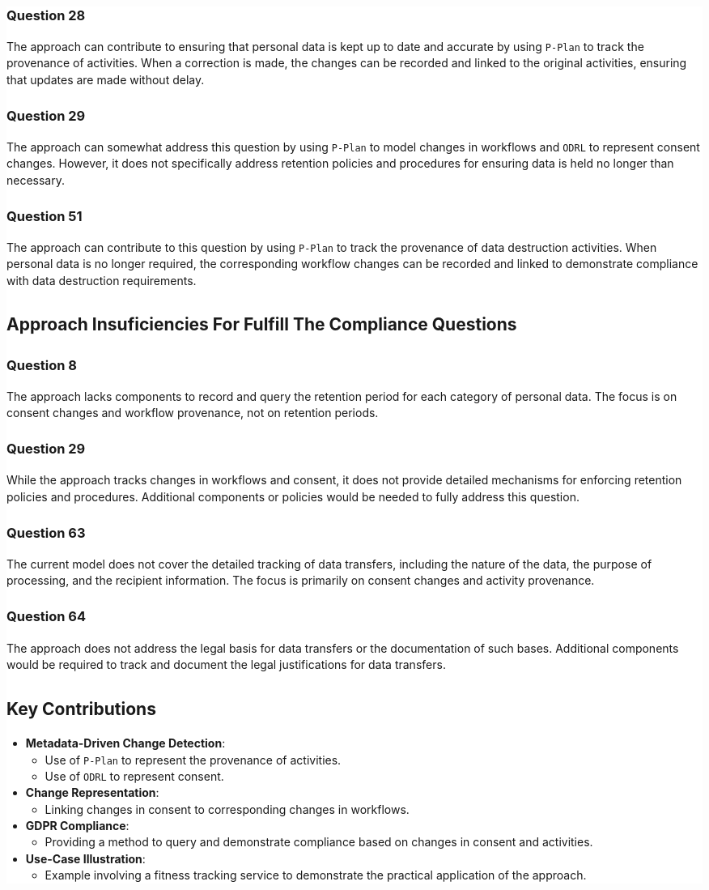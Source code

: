 ### Question 28

The approach can contribute to ensuring that personal data is kept up to date and accurate by using `P-Plan` to track the provenance of activities. When a correction is made, the changes can be recorded and linked to the original activities, ensuring that updates are made without delay.

### Question 29

The approach can somewhat address this question by using `P-Plan` to model changes in workflows and `ODRL` to represent consent changes. However, it does not specifically address retention policies and procedures for ensuring data is held no longer than necessary.

### Question 51

The approach can contribute to this question by using `P-Plan` to track the provenance of data destruction activities. When personal data is no longer required, the corresponding workflow changes can be recorded and linked to demonstrate compliance with data destruction requirements.

## Approach Insuficiencies For Fulfill The Compliance Questions

### Question 8

The approach lacks components to record and query the retention period for each category of personal data. The focus is on consent changes and workflow provenance, not on retention periods.

### Question 29

While the approach tracks changes in workflows and consent, it does not provide detailed mechanisms for enforcing retention policies and procedures. Additional components or policies would be needed to fully address this question.

### Question 63

The current model does not cover the detailed tracking of data transfers, including the nature of the data, the purpose of processing, and the recipient information. The focus is primarily on consent changes and activity provenance.

### Question 64

The approach does not address the legal basis for data transfers or the documentation of such bases. Additional components would be required to track and document the legal justifications for data transfers.

## Key Contributions

- **Metadata-Driven Change Detection**:
  - Use of `P-Plan` to represent the provenance of activities.
  - Use of `ODRL` to represent consent.
- **Change Representation**:
  - Linking changes in consent to corresponding changes in workflows.
- **GDPR Compliance**:
  - Providing a method to query and demonstrate compliance based on changes in consent and activities.
- **Use-Case Illustration**:
  - Example involving a fitness tracking service to demonstrate the practical application of the approach.
